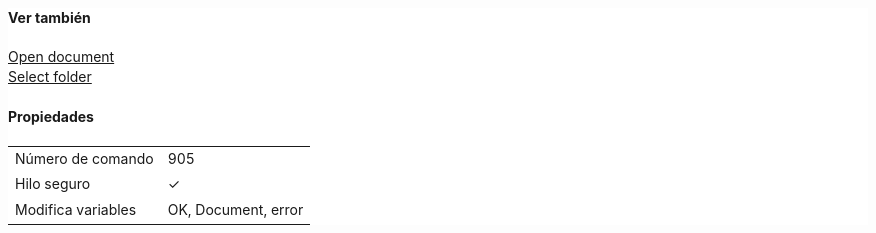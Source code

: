 #### Ver también 

[Open document](open-document.md)  
[Select folder](select-folder.md)  

#### Propiedades

|  |  |
| --- | --- |
| Número de comando | 905 |
| Hilo seguro | &check; |
| Modifica variables | OK, Document, error |


